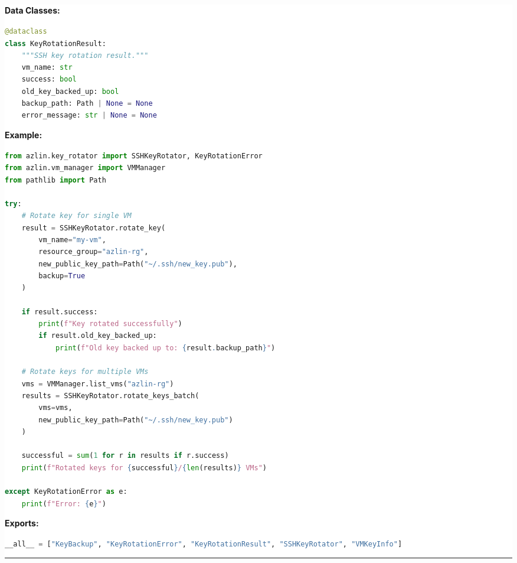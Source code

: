 **Data Classes:**

```python
@dataclass
class KeyRotationResult:
    """SSH key rotation result."""
    vm_name: str
    success: bool
    old_key_backed_up: bool
    backup_path: Path | None = None
    error_message: str | None = None
```

**Example:**

```python
from azlin.key_rotator import SSHKeyRotator, KeyRotationError
from azlin.vm_manager import VMManager
from pathlib import Path

try:
    # Rotate key for single VM
    result = SSHKeyRotator.rotate_key(
        vm_name="my-vm",
        resource_group="azlin-rg",
        new_public_key_path=Path("~/.ssh/new_key.pub"),
        backup=True
    )

    if result.success:
        print(f"Key rotated successfully")
        if result.old_key_backed_up:
            print(f"Old key backed up to: {result.backup_path}")

    # Rotate keys for multiple VMs
    vms = VMManager.list_vms("azlin-rg")
    results = SSHKeyRotator.rotate_keys_batch(
        vms=vms,
        new_public_key_path=Path("~/.ssh/new_key.pub")
    )

    successful = sum(1 for r in results if r.success)
    print(f"Rotated keys for {successful}/{len(results)} VMs")

except KeyRotationError as e:
    print(f"Error: {e}")
```

**Exports:**
```python
__all__ = ["KeyBackup", "KeyRotationError", "KeyRotationResult", "SSHKeyRotator", "VMKeyInfo"]
```

---
